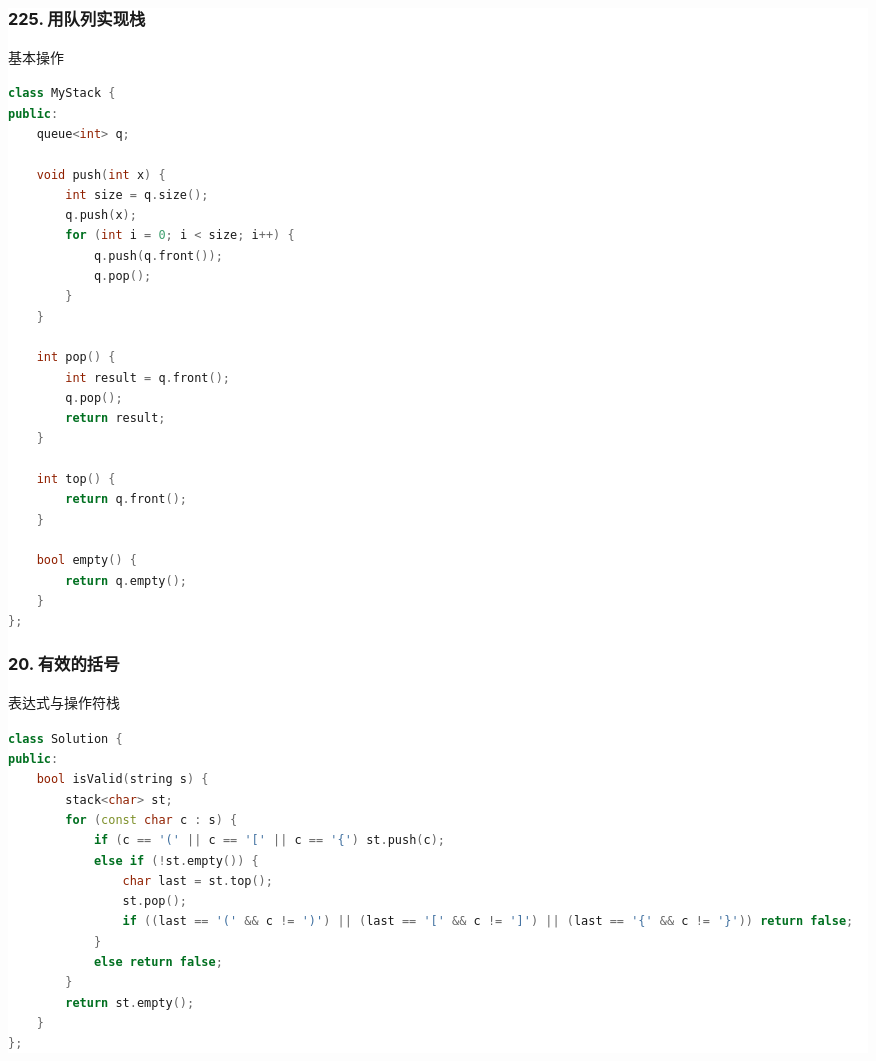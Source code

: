 ### 225. 用队列实现栈

基本操作

```cpp
class MyStack {
public:
    queue<int> q;

    void push(int x) {
        int size = q.size();
        q.push(x);
        for (int i = 0; i < size; i++) {
            q.push(q.front());
            q.pop();
        }
    }
    
    int pop() {
        int result = q.front();
        q.pop();
        return result;
    }
    
    int top() {
        return q.front();
    }
    
    bool empty() {
        return q.empty();
    }
};
```

### 20. 有效的括号

表达式与操作符栈

```cpp
class Solution {
public:
    bool isValid(string s) {
        stack<char> st;
        for (const char c : s) {
            if (c == '(' || c == '[' || c == '{') st.push(c);
            else if (!st.empty()) {
                char last = st.top();
                st.pop();
                if ((last == '(' && c != ')') || (last == '[' && c != ']') || (last == '{' && c != '}')) return false;
            }
            else return false;
        }
        return st.empty();
    }
};
```
